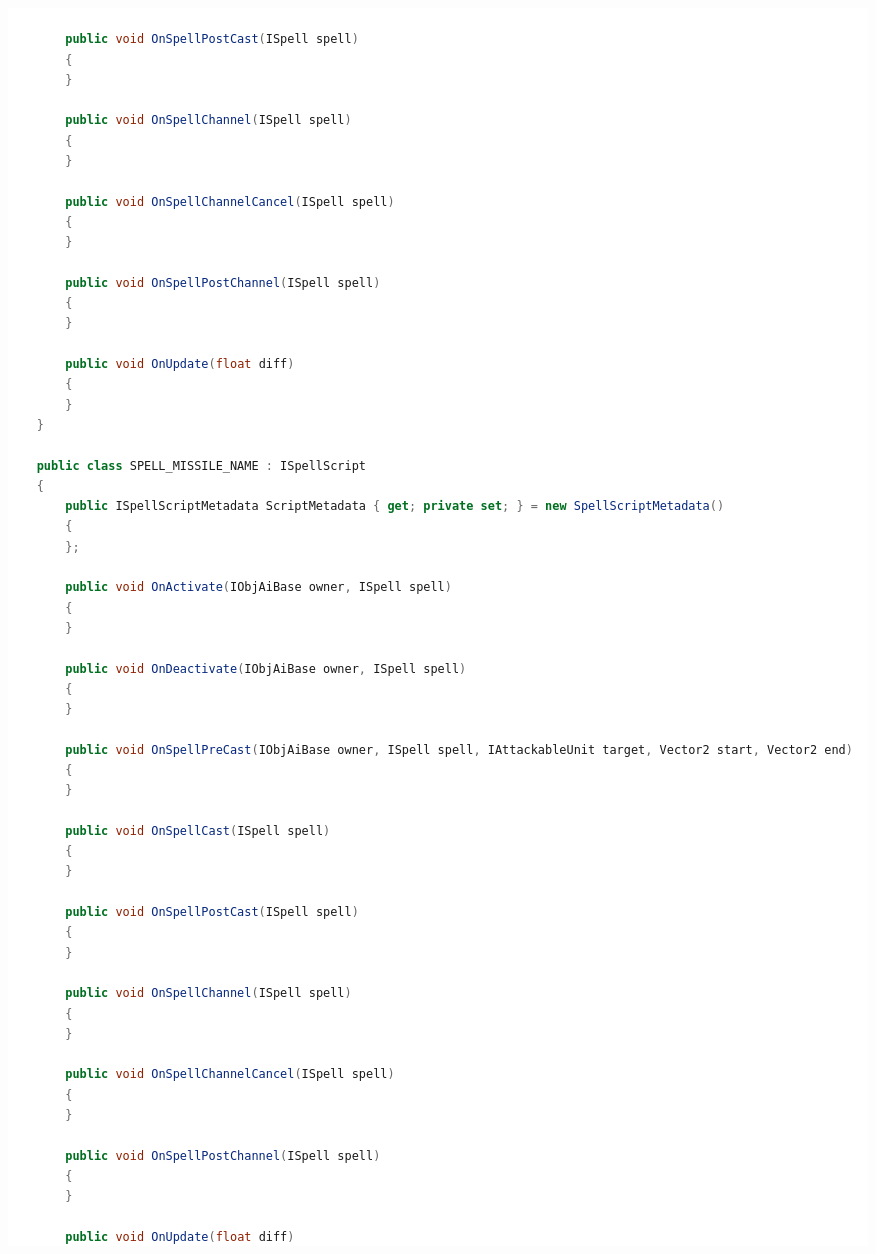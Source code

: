 ```cs

        public void OnSpellPostCast(ISpell spell)
        {
        }

        public void OnSpellChannel(ISpell spell)
        {
        }

        public void OnSpellChannelCancel(ISpell spell)
        {
        }

        public void OnSpellPostChannel(ISpell spell)
        {
        }

        public void OnUpdate(float diff)
        {
        }
    }

    public class SPELL_MISSILE_NAME : ISpellScript
    {
        public ISpellScriptMetadata ScriptMetadata { get; private set; } = new SpellScriptMetadata()
        {
        };

        public void OnActivate(IObjAiBase owner, ISpell spell)
        {
        }

        public void OnDeactivate(IObjAiBase owner, ISpell spell)
        {
        }

        public void OnSpellPreCast(IObjAiBase owner, ISpell spell, IAttackableUnit target, Vector2 start, Vector2 end)
        {
        }

        public void OnSpellCast(ISpell spell)
        {
        }

        public void OnSpellPostCast(ISpell spell)
        {
        }

        public void OnSpellChannel(ISpell spell)
        {
        }

        public void OnSpellChannelCancel(ISpell spell)
        {
        }

        public void OnSpellPostChannel(ISpell spell)
        {
        }

        public void OnUpdate(float diff)
```